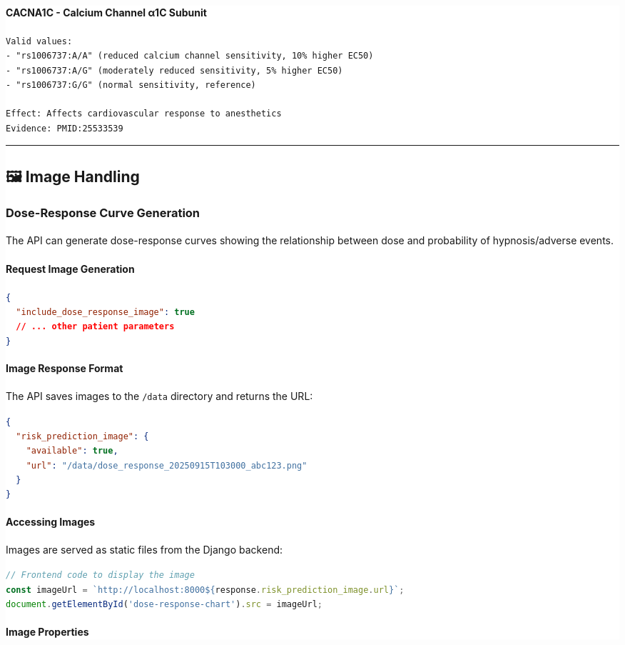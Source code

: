 #### CACNA1C - Calcium Channel α1C Subunit

```
Valid values:
- "rs1006737:A/A" (reduced calcium channel sensitivity, 10% higher EC50)
- "rs1006737:A/G" (moderately reduced sensitivity, 5% higher EC50)
- "rs1006737:G/G" (normal sensitivity, reference)

Effect: Affects cardiovascular response to anesthetics
Evidence: PMID:25533539
```

---

## 🖼️ Image Handling

### Dose-Response Curve Generation

The API can generate dose-response curves showing the relationship between dose and probability of hypnosis/adverse events.

#### Request Image Generation

```json
{
  "include_dose_response_image": true
  // ... other patient parameters
}
```

#### Image Response Format

The API saves images to the `/data` directory and returns the URL:

```json
{
  "risk_prediction_image": {
    "available": true,
    "url": "/data/dose_response_20250915T103000_abc123.png"
  }
}
```

#### Accessing Images

Images are served as static files from the Django backend:

```javascript
// Frontend code to display the image
const imageUrl = `http://localhost:8000${response.risk_prediction_image.url}`;
document.getElementById('dose-response-chart').src = imageUrl;
```

#### Image Properties
